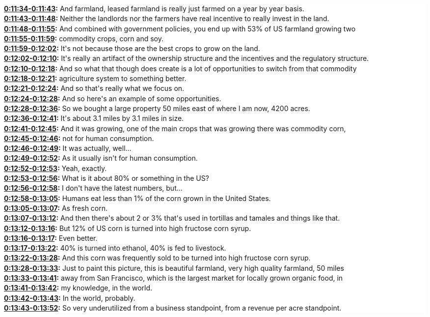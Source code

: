 **[0:11:34-0:11:43](https://investinginregenerativeagriculture.com/2017/09/27/craig-wichner/#t=0:11:34):**  And farmland, leased farmland is really just farmed on a year by year basis.  
**[0:11:43-0:11:48](https://investinginregenerativeagriculture.com/2017/09/27/craig-wichner/#t=0:11:43):**  Neither the landlords nor the farmers have real incentive to really invest in the land.  
**[0:11:48-0:11:55](https://investinginregenerativeagriculture.com/2017/09/27/craig-wichner/#t=0:11:48):**  And combined with government policies, you end up with 53% of US farmland growing two  
**[0:11:55-0:11:59](https://investinginregenerativeagriculture.com/2017/09/27/craig-wichner/#t=0:11:55):**  commodity crops, corn and soy.  
**[0:11:59-0:12:02](https://investinginregenerativeagriculture.com/2017/09/27/craig-wichner/#t=0:11:59):**  It's not because those are the best crops to grow on the land.  
**[0:12:02-0:12:10](https://investinginregenerativeagriculture.com/2017/09/27/craig-wichner/#t=0:12:02):**  It's really an artifact of the ownership structure and the incentives and the regulatory structure.  
**[0:12:10-0:12:18](https://investinginregenerativeagriculture.com/2017/09/27/craig-wichner/#t=0:12:10):**  And so what that though does create is a lot of opportunities to switch from that commodity  
**[0:12:18-0:12:21](https://investinginregenerativeagriculture.com/2017/09/27/craig-wichner/#t=0:12:18):**  agriculture system to something better.  
**[0:12:21-0:12:24](https://investinginregenerativeagriculture.com/2017/09/27/craig-wichner/#t=0:12:21):**  And so that's really what we focus on.  
**[0:12:24-0:12:28](https://investinginregenerativeagriculture.com/2017/09/27/craig-wichner/#t=0:12:24):**  And so here's an example of some opportunities.  
**[0:12:28-0:12:36](https://investinginregenerativeagriculture.com/2017/09/27/craig-wichner/#t=0:12:28):**  So we bought a large property 50 miles east of where I am now, 4200 acres.  
**[0:12:36-0:12:41](https://investinginregenerativeagriculture.com/2017/09/27/craig-wichner/#t=0:12:36):**  It's about 3.1 miles by 3.1 miles in size.  
**[0:12:41-0:12:45](https://investinginregenerativeagriculture.com/2017/09/27/craig-wichner/#t=0:12:41):**  And it was growing, one of the main crops that was growing there was commodity corn,  
**[0:12:45-0:12:46](https://investinginregenerativeagriculture.com/2017/09/27/craig-wichner/#t=0:12:45):**  not for human consumption.  
**[0:12:46-0:12:49](https://investinginregenerativeagriculture.com/2017/09/27/craig-wichner/#t=0:12:46):**  It was actually, well...  
**[0:12:49-0:12:52](https://investinginregenerativeagriculture.com/2017/09/27/craig-wichner/#t=0:12:49):**  As it usually isn't for human consumption.  
**[0:12:52-0:12:53](https://investinginregenerativeagriculture.com/2017/09/27/craig-wichner/#t=0:12:52):**  Yeah, exactly.  
**[0:12:53-0:12:56](https://investinginregenerativeagriculture.com/2017/09/27/craig-wichner/#t=0:12:53):**  What is it about 80% or something in the US?  
**[0:12:56-0:12:58](https://investinginregenerativeagriculture.com/2017/09/27/craig-wichner/#t=0:12:56):**  I don't have the latest numbers, but...  
**[0:12:58-0:13:05](https://investinginregenerativeagriculture.com/2017/09/27/craig-wichner/#t=0:12:58):**  Humans eat less than 1% of the corn grown in the United States.  
**[0:13:05-0:13:07](https://investinginregenerativeagriculture.com/2017/09/27/craig-wichner/#t=0:13:05):**  As fresh corn.  
**[0:13:07-0:13:12](https://investinginregenerativeagriculture.com/2017/09/27/craig-wichner/#t=0:13:07):**  And then there's about 2 or 3% that's used in tortillas and tamales and things like that.  
**[0:13:12-0:13:16](https://investinginregenerativeagriculture.com/2017/09/27/craig-wichner/#t=0:13:12):**  But 12% of US corn is turned into high fructose corn syrup.  
**[0:13:16-0:13:17](https://investinginregenerativeagriculture.com/2017/09/27/craig-wichner/#t=0:13:16):**  Even better.  
**[0:13:17-0:13:22](https://investinginregenerativeagriculture.com/2017/09/27/craig-wichner/#t=0:13:17):**  40% is turned into ethanol, 40% is fed to livestock.  
**[0:13:22-0:13:28](https://investinginregenerativeagriculture.com/2017/09/27/craig-wichner/#t=0:13:22):**  And this corn was frequently sold to be turned into high fructose corn syrup.  
**[0:13:28-0:13:33](https://investinginregenerativeagriculture.com/2017/09/27/craig-wichner/#t=0:13:28):**  Just to paint this picture, this is beautiful farmland, very high quality farmland, 50 miles  
**[0:13:33-0:13:41](https://investinginregenerativeagriculture.com/2017/09/27/craig-wichner/#t=0:13:33):**  away from San Francisco, which is the largest market for locally grown organic food, in  
**[0:13:41-0:13:42](https://investinginregenerativeagriculture.com/2017/09/27/craig-wichner/#t=0:13:41):**  my knowledge, in the world.  
**[0:13:42-0:13:43](https://investinginregenerativeagriculture.com/2017/09/27/craig-wichner/#t=0:13:42):**  In the world, probably.  
**[0:13:43-0:13:52](https://investinginregenerativeagriculture.com/2017/09/27/craig-wichner/#t=0:13:43):**  So very underutilized from a business standpoint, from a revenue per acre standpoint.  